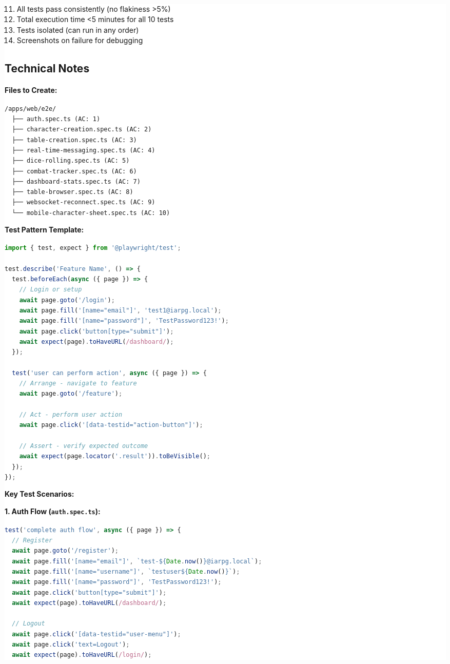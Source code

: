 11. All tests pass consistently (no flakiness >5%)
12. Total execution time <5 minutes for all 10 tests
13. Tests isolated (can run in any order)
14. Screenshots on failure for debugging

## Technical Notes

**Files to Create:**
```
/apps/web/e2e/
  ├── auth.spec.ts (AC: 1)
  ├── character-creation.spec.ts (AC: 2)
  ├── table-creation.spec.ts (AC: 3)
  ├── real-time-messaging.spec.ts (AC: 4)
  ├── dice-rolling.spec.ts (AC: 5)
  ├── combat-tracker.spec.ts (AC: 6)
  ├── dashboard-stats.spec.ts (AC: 7)
  ├── table-browser.spec.ts (AC: 8)
  ├── websocket-reconnect.spec.ts (AC: 9)
  └── mobile-character-sheet.spec.ts (AC: 10)
```

**Test Pattern Template:**
```typescript
import { test, expect } from '@playwright/test';

test.describe('Feature Name', () => {
  test.beforeEach(async ({ page }) => {
    // Login or setup
    await page.goto('/login');
    await page.fill('[name="email"]', 'test1@iarpg.local');
    await page.fill('[name="password"]', 'TestPassword123!');
    await page.click('button[type="submit"]');
    await expect(page).toHaveURL(/dashboard/);
  });

  test('user can perform action', async ({ page }) => {
    // Arrange - navigate to feature
    await page.goto('/feature');

    // Act - perform user action
    await page.click('[data-testid="action-button"]');

    // Assert - verify expected outcome
    await expect(page.locator('.result')).toBeVisible();
  });
});
```

**Key Test Scenarios:**

**1. Auth Flow (`auth.spec.ts`):**
```typescript
test('complete auth flow', async ({ page }) => {
  // Register
  await page.goto('/register');
  await page.fill('[name="email"]', `test-${Date.now()}@iarpg.local`);
  await page.fill('[name="username"]', `testuser${Date.now()}`);
  await page.fill('[name="password"]', 'TestPassword123!');
  await page.click('button[type="submit"]');
  await expect(page).toHaveURL(/dashboard/);

  // Logout
  await page.click('[data-testid="user-menu"]');
  await page.click('text=Logout');
  await expect(page).toHaveURL(/login/);
```